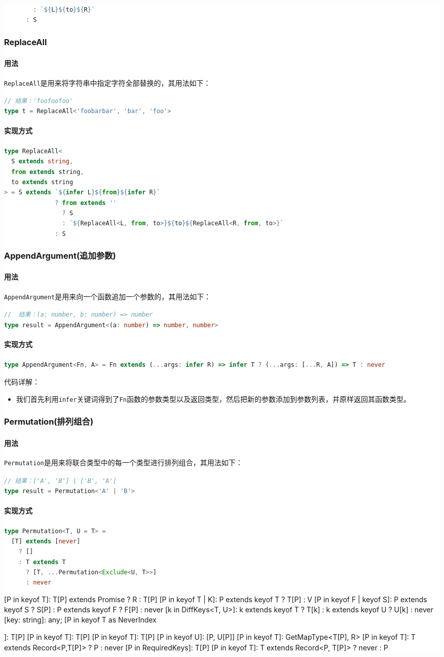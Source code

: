 ```ts
        : `${L}${to}${R}`
      : S
```

### ReplaceAll
#### 用法
`ReplaceAll`是用来将字符串中指定字符全部替换的，其用法如下：
```ts
// 结果：'foofoofoo'
type t = ReplaceAll<'foobarbar', 'bar', 'foo'> 
```
#### 实现方式
```ts
type ReplaceAll<
  S extends string,
  from extends string,
  to extends string
> = S extends `${infer L}${from}${infer R}`
              ? from extends ''
                ? S
                : `${ReplaceAll<L, from, to>}${to}${ReplaceAll<R, from, to>}`
              : S
```

### AppendArgument(追加参数)
#### 用法
`AppendArgument`是用来向一个函数追加一个参数的，其用法如下：
```ts
//  结果：(a: number, b: number) => number
type result = AppendArgument<(a: number) => number, number>
```
#### 实现方式
```ts
type AppendArgument<Fn, A> = Fn extends (...args: infer R) => infer T ? (...args: [...R, A]) => T : never
```
代码详解：
* 我们首先利用`infer`关键词得到了`Fn`函数的参数类型以及返回类型，然后把新的参数添加到参数列表，并原样返回其函数类型。

### Permutation(排列组合)
#### 用法
`Permutation`是用来将联合类型中的每一个类型进行排列组合，其用法如下：
```ts
// 结果：['A', 'B'] | ['B', 'A']
type result = Permutation<'A' | 'B'>
```
#### 实现方式
```ts
type Permutation<T, U = T> = 
  [T] extends [never]
    ? []
    : T extends T
      ? [T, ...Permutation<Exclude<U, T>>]
      : never
```


  [P in K]: T[P]
  [P in K]: T
  [P in keyof T]: T[P] extends Promise<infer R> ? R : T[P]
  [P in keyof T | K]: P extends keyof T ? T[P] : V
  [P in keyof F | keyof S]: P extends keyof S ? S[P] : P extends keyof F ? F[P] : never
  [k in DiffKeys<T, U>]: k extends keyof T ? T[k] : k extends keyof U ? U[k] : never
  [key: string]: any;
  [P in keyof T as NeverIndex<P>]: T[P]
  [P in keyof T]: T[P]
  [P in keyof T]: T[P]
  [P in keyof U]: [P, U[P]]
  [P in keyof T]: GetMapType<T[P], R>
  [P in keyof T]: T extends Record<P,T[P]> ? P : never
  [P in RequiredKeys<T>]: T[P]
  [P in keyof T]: T extends Record<P, T[P]> ? never : P